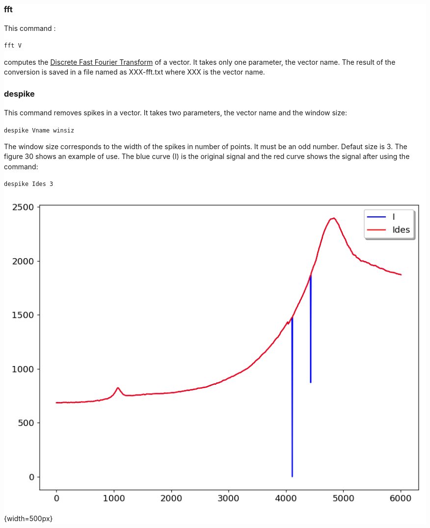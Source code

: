 
### fft
This command :
```
fft V
```
computes the [Discrete Fast Fourier Transform](https://en.wikipedia.org/wiki/Fast_Fourier_transform) of a vector. It takes only one parameter, the vector name. The result of the conversion is saved in a file named as XXX-fft.txt where XXX is the vector name.


### despike
This command removes spikes in a vector. It takes two parameters, the vector name and the window size:
```
despike Vname winsiz 
```
The window size corresponds to the width of the spikes in number of points. It must be an odd number. Defaut size is 3. The figure 30 shows an example of use. The blue curve (I) is the original signal and the red curve shows the signal after using the command:
```
despike Ides 3
```

![Figure 30 - Despike example](img/despike.png){width=500px}
